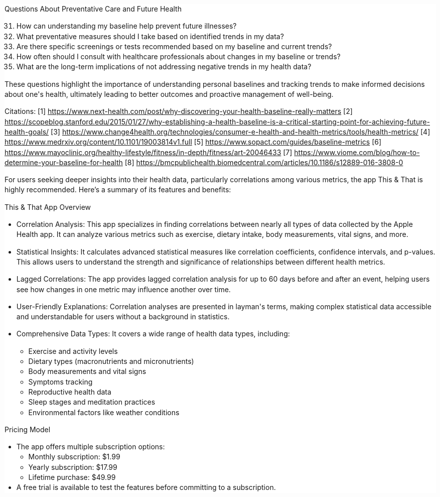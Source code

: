 Questions About Preventative Care and Future Health

31. How can understanding my baseline help prevent future illnesses?
32. What preventative measures should I take based on identified trends in my data?
33. Are there specific screenings or tests recommended based on my baseline and current trends?
34. How often should I consult with healthcare professionals about changes in my baseline or trends?
35. What are the long-term implications of not addressing negative trends in my health data?

These questions highlight the importance of understanding personal baselines and tracking trends to make informed decisions about one's health, ultimately leading to better outcomes and proactive management of well-being.

Citations:
[1] https://www.next-health.com/post/why-discovering-your-health-baseline-really-matters
[2] https://scopeblog.stanford.edu/2015/01/27/why-establishing-a-health-baseline-is-a-critical-starting-point-for-achieving-future-health-goals/
[3] https://www.change4health.org/technologies/consumer-e-health-and-health-metrics/tools/health-metrics/
[4] https://www.medrxiv.org/content/10.1101/19003814v1.full
[5] https://www.sopact.com/guides/baseline-metrics
[6] https://www.mayoclinic.org/healthy-lifestyle/fitness/in-depth/fitness/art-20046433
[7] https://www.viome.com/blog/how-to-determine-your-baseline-for-health
[8] https://bmcpublichealth.biomedcentral.com/articles/10.1186/s12889-016-3808-0


For users seeking deeper insights into their health data, particularly correlations among various metrics, the app This & That is highly recommended. Here’s a summary of its features and benefits:

This & That App Overview

- Correlation Analysis: This app specializes in finding correlations between nearly all types of data collected by the Apple Health app. It can analyze various metrics such as exercise, dietary intake, body measurements, vital signs, and more.

- Statistical Insights: It calculates advanced statistical measures like correlation coefficients, confidence intervals, and p-values. This allows users to understand the strength and significance of relationships between different health metrics.

- Lagged Correlations: The app provides lagged correlation analysis for up to 60 days before and after an event, helping users see how changes in one metric may influence another over time.

- User-Friendly Explanations: Correlation analyses are presented in layman's terms, making complex statistical data accessible and understandable for users without a background in statistics.

- Comprehensive Data Types: It covers a wide range of health data types, including:
  - Exercise and activity levels
  - Dietary types (macronutrients and micronutrients)
  - Body measurements and vital signs
  - Symptoms tracking
  - Reproductive health data
  - Sleep stages and meditation practices
  - Environmental factors like weather conditions

Pricing Model

- The app offers multiple subscription options:
  - Monthly subscription: $1.99
  - Yearly subscription: $17.99
  - Lifetime purchase: $49.99
- A free trial is available to test the features before committing to a subscription.
